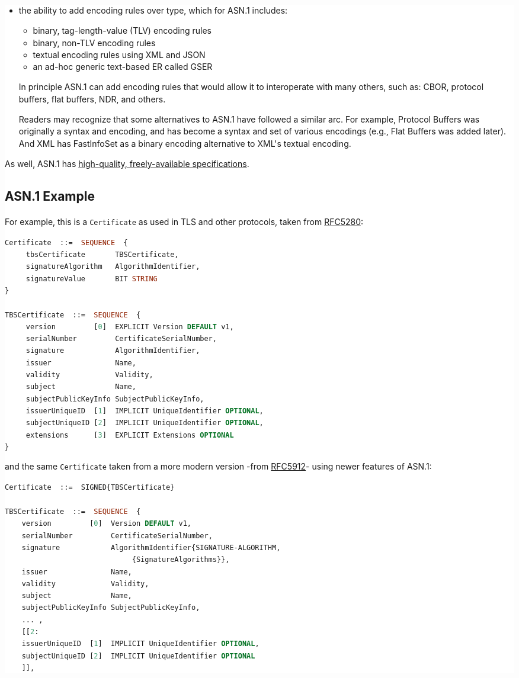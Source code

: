  - the ability to add encoding rules over type, which for ASN.1 includes:

    - binary, tag-length-value (TLV) encoding rules
    - binary, non-TLV encoding rules
    - textual encoding rules using XML and JSON
    - an ad-hoc generic text-based ER called GSER

   In principle ASN.1 can add encoding rules that would allow it to
   interoperate with many others, such as: CBOR, protocol buffers, flat
   buffers, NDR, and others.

   Readers may recognize that some alternatives to ASN.1 have followed a
   similar arc.  For example, Protocol Buffers was originally a syntax and
   encoding, and has become a syntax and set of various encodings (e.g., Flat
   Buffers was added later).  And XML has FastInfoSet as a binary encoding
   alternative to XML's textual encoding.

As well, ASN.1 has [high-quality, freely-available specifications](https://www.itu.int/rec/T-REC-X.680-X.693-202102-I/en).

## ASN.1 Example

For example, this is a `Certificate` as used in TLS and other protocols, taken
from [RFC5280](https://datatracker.ietf.org/doc/html/rfc5280):

   ```ASN.1
   Certificate  ::=  SEQUENCE  {
        tbsCertificate       TBSCertificate,
        signatureAlgorithm   AlgorithmIdentifier,
        signatureValue       BIT STRING
   }

   TBSCertificate  ::=  SEQUENCE  {
        version         [0]  EXPLICIT Version DEFAULT v1,
        serialNumber         CertificateSerialNumber,
        signature            AlgorithmIdentifier,
        issuer               Name,
        validity             Validity,
        subject              Name,
        subjectPublicKeyInfo SubjectPublicKeyInfo,
        issuerUniqueID  [1]  IMPLICIT UniqueIdentifier OPTIONAL,
        subjectUniqueID [2]  IMPLICIT UniqueIdentifier OPTIONAL,
        extensions      [3]  EXPLICIT Extensions OPTIONAL
   }
   ```

and the same `Certificate` taken from a more modern version -from
[RFC5912](https://datatracker.ietf.org/doc/html/rfc5912)- using newer features
of ASN.1:

   ```ASN.1
   Certificate  ::=  SIGNED{TBSCertificate}

   TBSCertificate  ::=  SEQUENCE  {
       version         [0]  Version DEFAULT v1,
       serialNumber         CertificateSerialNumber,
       signature            AlgorithmIdentifier{SIGNATURE-ALGORITHM,
                                 {SignatureAlgorithms}},
       issuer               Name,
       validity             Validity,
       subject              Name,
       subjectPublicKeyInfo SubjectPublicKeyInfo,
       ... ,
       [[2:
       issuerUniqueID  [1]  IMPLICIT UniqueIdentifier OPTIONAL,
       subjectUniqueID [2]  IMPLICIT UniqueIdentifier OPTIONAL
       ]],
   ```